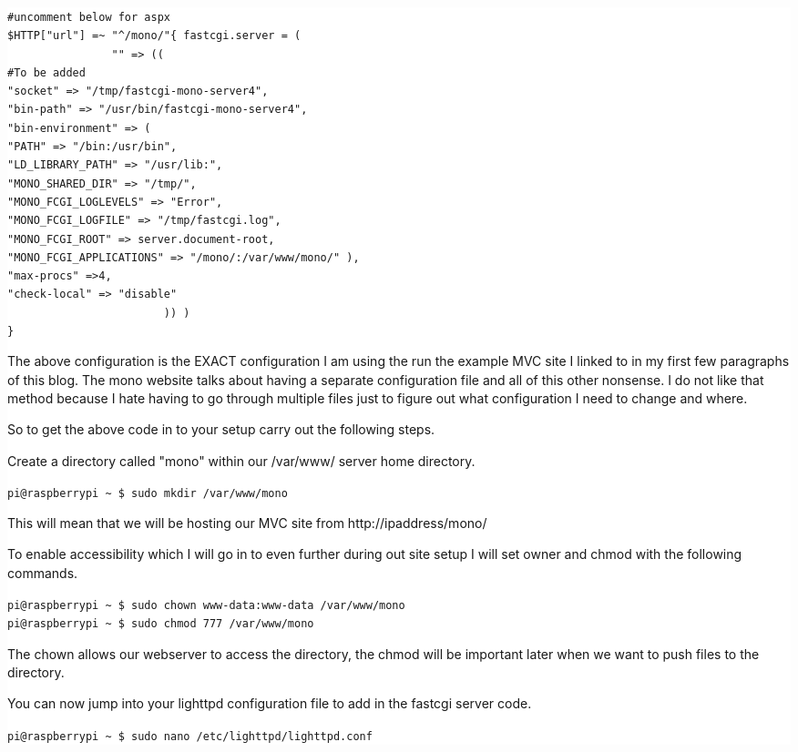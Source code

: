 
    
    
    #uncomment below for aspx
    $HTTP["url"] =~ "^/mono/"{ fastcgi.server = (
                    "" => ((
    #To be added
    "socket" => "/tmp/fastcgi-mono-server4",
    "bin-path" => "/usr/bin/fastcgi-mono-server4",
    "bin-environment" => (
    "PATH" => "/bin:/usr/bin",
    "LD_LIBRARY_PATH" => "/usr/lib:",
    "MONO_SHARED_DIR" => "/tmp/",
    "MONO_FCGI_LOGLEVELS" => "Error",
    "MONO_FCGI_LOGFILE" => "/tmp/fastcgi.log",
    "MONO_FCGI_ROOT" => server.document-root,
    "MONO_FCGI_APPLICATIONS" => "/mono/:/var/www/mono/" ),
    "max-procs" =>4,
    "check-local" => "disable"
                            )) )
    }
    



The above configuration is the EXACT configuration I am using the run the example MVC site I linked to in my first few paragraphs of this blog. The mono website talks about having a separate configuration file and all of this other nonsense. I do not like that method because I hate having to go through multiple files just to figure out what configuration I need to change and where.

So to get the above code in to your setup carry out the following steps.

Create a directory called "mono" within our /var/www/ server home directory.


    
    pi@raspberrypi ~ $ sudo mkdir /var/www/mono
    
    



This will mean that we will be hosting our MVC site from http://ipaddress/mono/

To enable accessibility which I will go in to even further during out site setup I will set owner and chmod with the following commands.


    
    
    pi@raspberrypi ~ $ sudo chown www-data:www-data /var/www/mono
    pi@raspberrypi ~ $ sudo chmod 777 /var/www/mono
    



The chown allows our webserver to access the directory, the chmod will be important later when we want to push files to the directory.

You can now jump into your lighttpd configuration file to add in the fastcgi server code.

    
    
    pi@raspberrypi ~ $ sudo nano /etc/lighttpd/lighttpd.conf
    